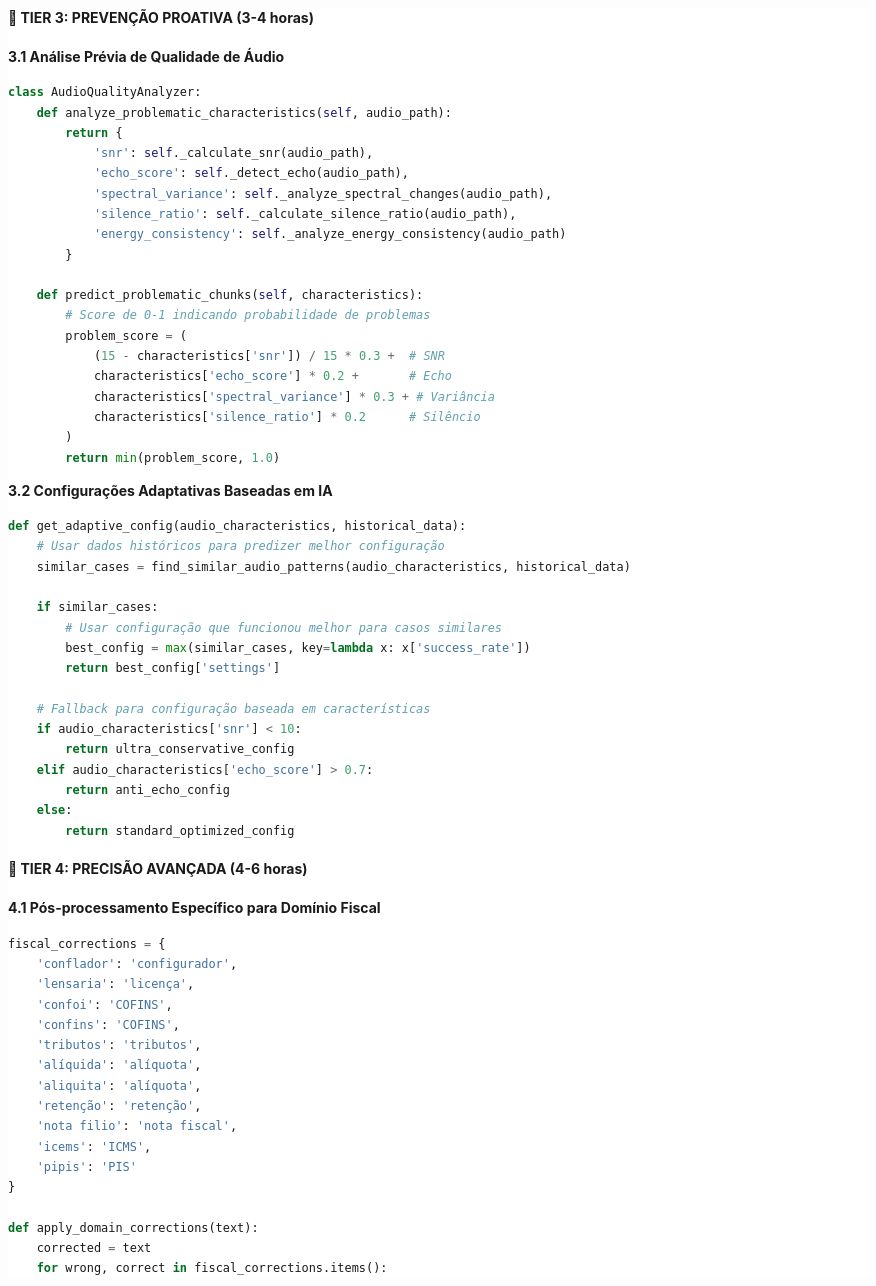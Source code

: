 #### **🧠 TIER 3: PREVENÇÃO PROATIVA (3-4 horas)**

**3.1 Análise Prévia de Qualidade de Áudio**
```python
class AudioQualityAnalyzer:
    def analyze_problematic_characteristics(self, audio_path):
        return {
            'snr': self._calculate_snr(audio_path),
            'echo_score': self._detect_echo(audio_path),
            'spectral_variance': self._analyze_spectral_changes(audio_path),
            'silence_ratio': self._calculate_silence_ratio(audio_path),
            'energy_consistency': self._analyze_energy_consistency(audio_path)
        }
    
    def predict_problematic_chunks(self, characteristics):
        # Score de 0-1 indicando probabilidade de problemas
        problem_score = (
            (15 - characteristics['snr']) / 15 * 0.3 +  # SNR
            characteristics['echo_score'] * 0.2 +       # Echo
            characteristics['spectral_variance'] * 0.3 + # Variância
            characteristics['silence_ratio'] * 0.2      # Silêncio
        )
        return min(problem_score, 1.0)
```

**3.2 Configurações Adaptativas Baseadas em IA**
```python
def get_adaptive_config(audio_characteristics, historical_data):
    # Usar dados históricos para predizer melhor configuração
    similar_cases = find_similar_audio_patterns(audio_characteristics, historical_data)
    
    if similar_cases:
        # Usar configuração que funcionou melhor para casos similares
        best_config = max(similar_cases, key=lambda x: x['success_rate'])
        return best_config['settings']
    
    # Fallback para configuração baseada em características
    if audio_characteristics['snr'] < 10:
        return ultra_conservative_config
    elif audio_characteristics['echo_score'] > 0.7:
        return anti_echo_config
    else:
        return standard_optimized_config
```

#### **🎯 TIER 4: PRECISÃO AVANÇADA (4-6 horas)**

**4.1 Pós-processamento Específico para Domínio Fiscal**
```python
fiscal_corrections = {
    'conflador': 'configurador',
    'lensaria': 'licença', 
    'confoi': 'COFINS',
    'confins': 'COFINS',
    'tributos': 'tributos',
    'alíquida': 'alíquota',
    'aliquita': 'alíquota',
    'retenção': 'retenção',
    'nota filio': 'nota fiscal',
    'icems': 'ICMS',
    'pipis': 'PIS'
}

def apply_domain_corrections(text):
    corrected = text
    for wrong, correct in fiscal_corrections.items():
```